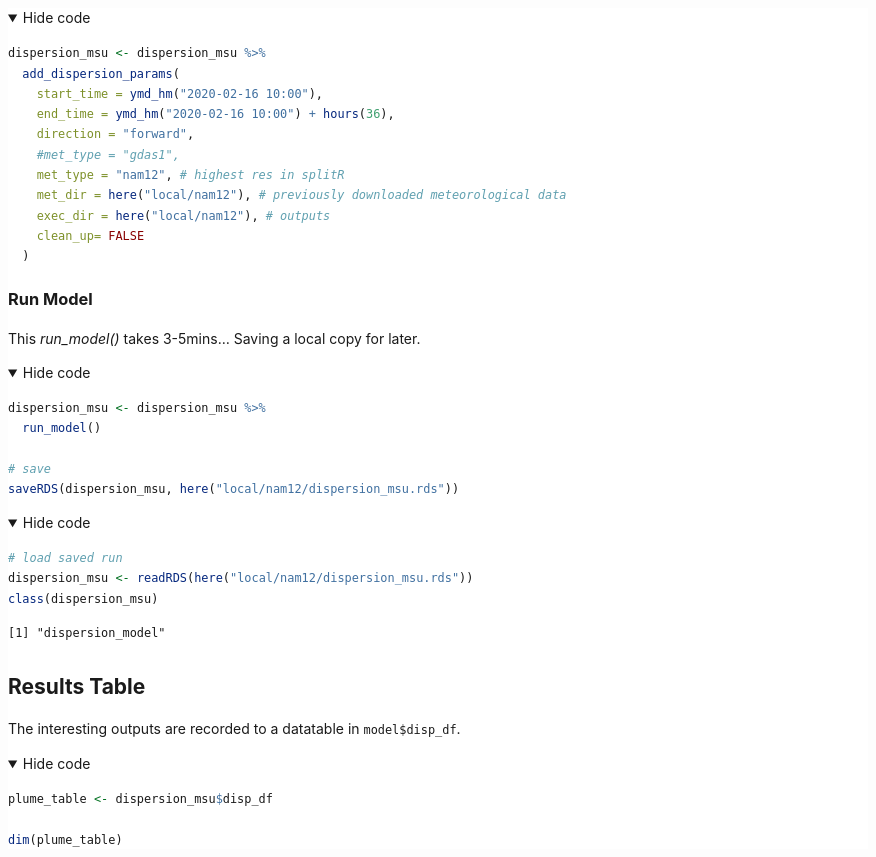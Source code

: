 <details open>
<summary>Hide code</summary>

``` r
dispersion_msu <- dispersion_msu %>%
  add_dispersion_params(
    start_time = ymd_hm("2020-02-16 10:00"),
    end_time = ymd_hm("2020-02-16 10:00") + hours(36), 
    direction = "forward", 
    #met_type = "gdas1",
    met_type = "nam12", # highest res in splitR
    met_dir = here("local/nam12"), # previously downloaded meteorological data
    exec_dir = here("local/nam12"), # outputs
    clean_up= FALSE
  ) 
```

</details>

### Run Model

This *run_model()* takes 3-5mins… Saving a local copy for later.

<details open>
<summary>Hide code</summary>

``` r
dispersion_msu <- dispersion_msu %>%
  run_model()

# save
saveRDS(dispersion_msu, here("local/nam12/dispersion_msu.rds"))
```

</details>
<details open>
<summary>Hide code</summary>

``` r
# load saved run
dispersion_msu <- readRDS(here("local/nam12/dispersion_msu.rds"))
class(dispersion_msu)
```

</details>

    [1] "dispersion_model"

## Results Table

The interesting outputs are recorded to a datatable in `model$disp_df`.

<details open>
<summary>Hide code</summary>

``` r
plume_table <- dispersion_msu$disp_df

dim(plume_table)
```
